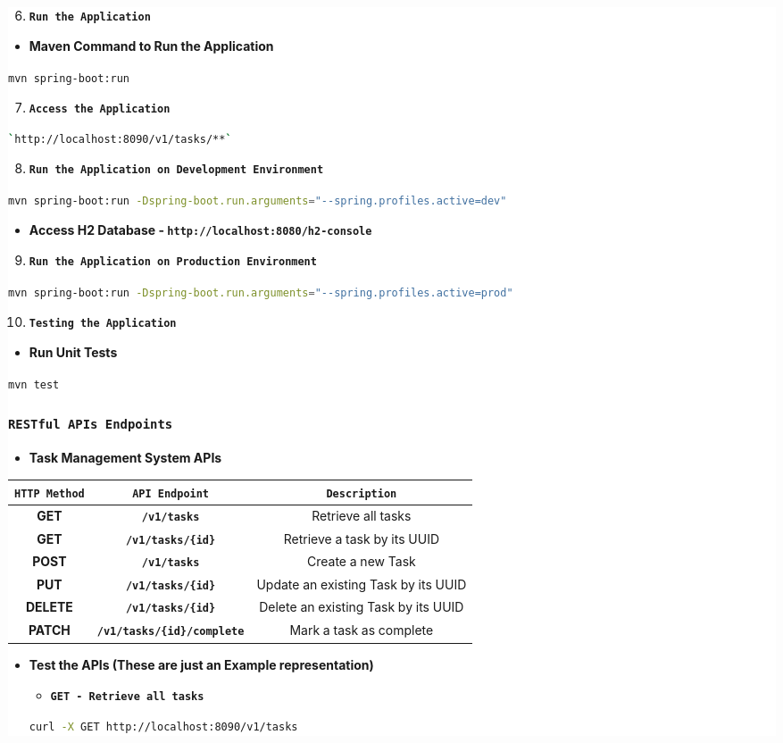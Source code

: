6. **`Run the Application`**

- **Maven Command to Run the Application**

```sh
mvn spring-boot:run
```

7. **`Access the Application`**

```sh
`http://localhost:8090/v1/tasks/**`
```

8. **`Run the Application on Development Environment`**

```sh
mvn spring-boot:run -Dspring-boot.run.arguments="--spring.profiles.active=dev"
```

- **Access H2 Database - `http://localhost:8080/h2-console`**

9. **`Run the Application on Production Environment`**

```sh
mvn spring-boot:run -Dspring-boot.run.arguments="--spring.profiles.active=prod"
```

10. **`Testing the Application`**

- **Run Unit Tests**

```sh
mvn test
```

### **`RESTful APIs Endpoints`**

- **Task Management System APIs**

| `HTTP Method` |        `API Endpoint`         |            `Description`            |
| :-----------: | :---------------------------: | :---------------------------------: |
|    **GET**    |        **`/v1/tasks`**        |         Retrieve all tasks          |
|    **GET**    |     **`/v1/tasks/{id}`**      |     Retrieve a task by its UUID     |
|   **POST**    |        **`/v1/tasks`**        |          Create a new Task          |
|    **PUT**    |     **`/v1/tasks/{id}`**      | Update an existing Task by its UUID |
|  **DELETE**   |     **`/v1/tasks/{id}`**      | Delete an existing Task by its UUID |
|   **PATCH**   | **`/v1/tasks/{id}/complete`** |       Mark a task as complete       |

- **Test the APIs (These are just an Example representation)**

  - **`GET - Retrieve all tasks`**

  ```sh
  curl -X GET http://localhost:8090/v1/tasks
  ```
